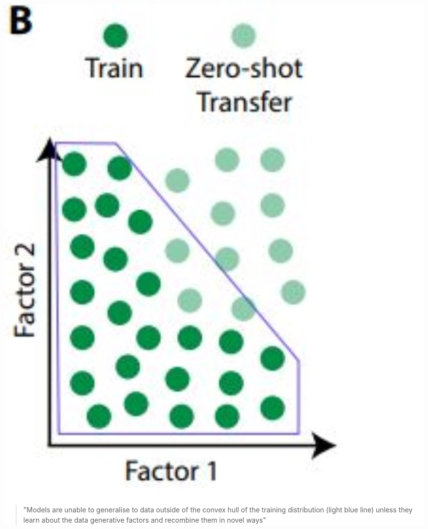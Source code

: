 ![](/images/VAE_zeroshot/zeroshot_transfer700.jpg)
>"Models are unable to generalise to data outside of the convex hull of the training
distribution (light blue line) unless they learn about the data generative factors and recombine them
in novel ways"
